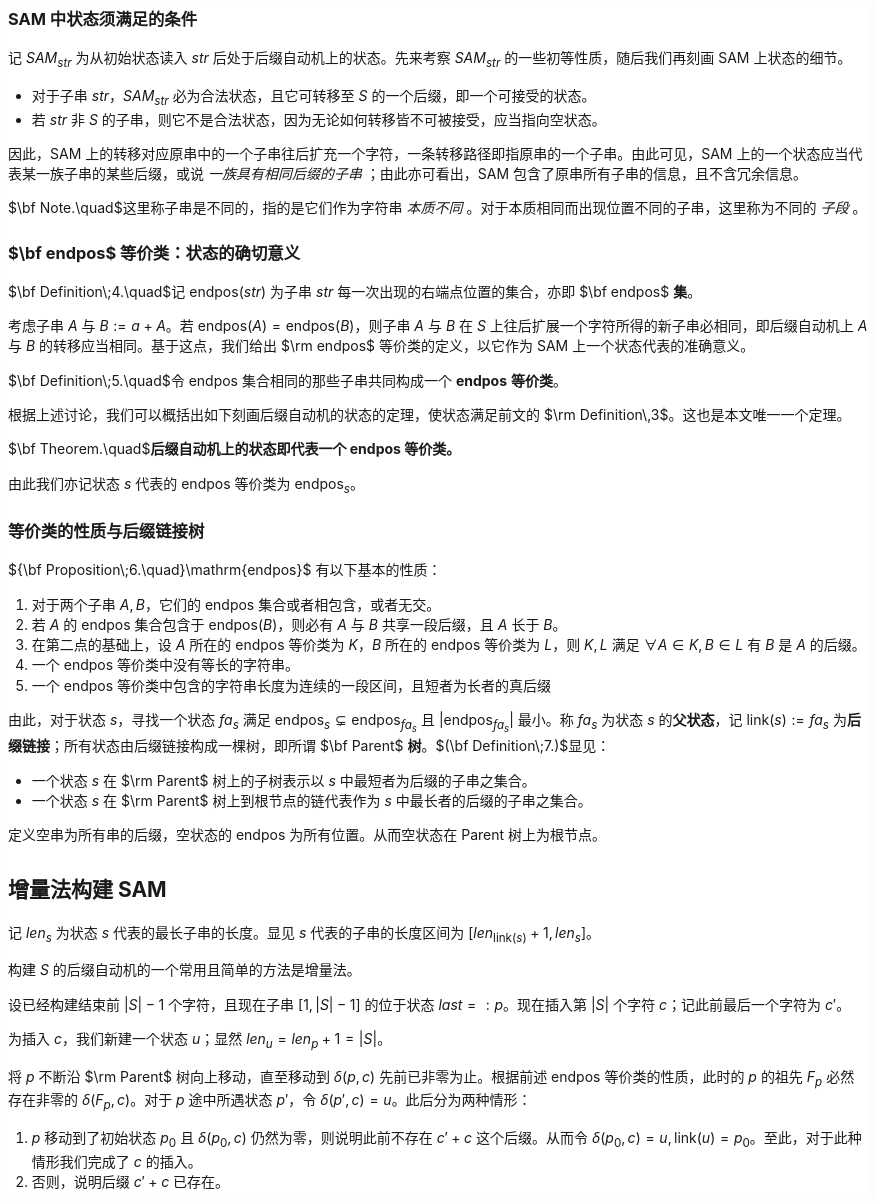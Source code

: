 ### SAM 中状态须满足的条件

记 $SAM_{str}$ 为从初始状态读入 $str$ 后处于后缀自动机上的状态。先来考察 $SAM_{str}$ 的一些初等性质，随后我们再刻画 SAM 上状态的细节。
- 对于子串 $str$，$SAM_{str}$ 必为合法状态，且它可转移至 $S$ 的一个后缀，即一个可接受的状态。
- 若 $str$ 非 $S$ 的子串，则它不是合法状态，因为无论如何转移皆不可被接受，应当指向空状态。

因此，SAM 上的转移对应原串中的一个子串往后扩充一个字符，一条转移路径即指原串的一个子串。由此可见，SAM 上的一个状态应当代表某一族子串的某些后缀，或说 _一族具有相同后缀的子串_ ；由此亦可看出，SAM 包含了原串所有子串的信息，且不含冗余信息。

$\bf Note.\quad$这里称子串是不同的，指的是它们作为字符串 _本质不同_ 。对于本质相同而出现位置不同的子串，这里称为不同的 _子段_ 。

### $\bf endpos$ 等价类：状态的确切意义

$\bf Definition\;4.\quad$记 $\mathrm{endpos}(str)$ 为子串 $str$ 每一次出现的右端点位置的集合，亦即 $\bf endpos$ **集**。

考虑子串 $A$ 与 $B:=a+A$。若 $\mathrm{endpos}(A)=\mathrm{endpos}(B)$，则子串 $A$ 与 $B$ 在 $S$ 上往后扩展一个字符所得的新子串必相同，即后缀自动机上 $A$ 与 $B$ 的转移应当相同。基于这点，我们给出 $\rm endpos$ 等价类的定义，以它作为 SAM 上一个状态代表的准确意义。

$\bf Definition\;5.\quad$令 $\mathrm{endpos}$ 集合相同的那些子串共同构成一个 $\boldsymbol{\mathbf{endpos}}$ **等价类**。

根据上述讨论，我们可以概括出如下刻画后缀自动机的状态的定理，使状态满足前文的 $\rm Definition\,3$。这也是本文唯一一个定理。

$\bf Theorem.\quad$**后缀自动机上的状态即代表一个 $\mathbf{endpos}$ 等价类。**

由此我们亦记状态 $s$ 代表的 $\mathrm{endpos}$ 等价类为 $\mathrm{endpos}_s$。

### 等价类的性质与后缀链接树

${\bf Proposition\;6.\quad}\mathrm{endpos}$ 有以下基本的性质：
1. 对于两个子串 $A,B$，它们的 $\mathrm{endpos}$ 集合或者相包含，或者无交。
2. 若 $A$ 的 $\mathrm{endpos}$ 集合包含于 $\mathrm{endpos}(B)$，则必有 $A$ 与 $B$ 共享一段后缀，且 $A$ 长于 $B$。
3. 在第二点的基础上，设 $A$ 所在的 $\mathrm{endpos}$ 等价类为 $K$，$B$ 所在的 $\mathrm{endpos}$ 等价类为 $L$，则 $K,L$ 满足 $\forall A\in K,B\in L$ 有 $B$ 是 $A$ 的后缀。
4. 一个 $\mathrm{endpos}$ 等价类中没有等长的字符串。
5. 一个 $\mathrm{endpos}$ 等价类中包含的字符串长度为连续的一段区间，且短者为长者的真后缀

由此，对于状态 $s$，寻找一个状态 $fa_s$ 满足 $\mathrm{endpos}_s\subsetneq\mathrm{endpos}_{fa_s}$ 且 $\left|\mathrm{endpos}_{fa_s}\right|$ 最小。称 $fa_s$ 为状态 $s$ 的**父状态**，记 $\mathrm{link}(s):=fa_s$ 为**后缀链接**；所有状态由后缀链接构成一棵树，即所谓 $\bf Parent$ **树**。$(\bf Definition\;7.)$显见：
- 一个状态 $s$ 在 $\rm Parent$ 树上的子树表示以 $s$ 中最短者为后缀的子串之集合。
- 一个状态 $s$ 在 $\rm Parent$ 树上到根节点的链代表作为 $s$ 中最长者的后缀的子串之集合。

定义空串为所有串的后缀，空状态的 $\mathrm{endpos}$ 为所有位置。从而空状态在 $\mathrm{Parent}$ 树上为根节点。

## 增量法构建 SAM

记 $len_s$ 为状态 $s$ 代表的最长子串的长度。显见 $s$ 代表的子串的长度区间为 $[len_{\mathrm{link}(s)}+1,len_s]$。

构建 $S$ 的后缀自动机的一个常用且简单的方法是增量法。

设已经构建结束前 $|S|-1$ 个字符，且现在子串 $[1,|S|-1]$ 的位于状态 $last=:p$。现在插入第 $|S|$ 个字符 $c$；记此前最后一个字符为 $c'$。

为插入 $c$，我们新建一个状态 $u$；显然 $len_u=len_p+1=|S|$。

将 $p$ 不断沿 $\rm Parent$ 树向上移动，直至移动到 $\delta(p,c)$ 先前已非零为止。根据前述 $\mathrm{endpos}$ 等价类的性质，此时的 $p$ 的祖先 $F_p$ 必然存在非零的 $\delta(F_p,c)$。对于 $p$ 途中所遇状态 $p'$，令 $\delta(p',c)=u$。此后分为两种情形：
1. $p$ 移动到了初始状态 $p_0$ 且 $\delta(p_0,c)$ 仍然为零，则说明此前不存在 $c'+c$ 这个后缀。从而令 $\delta(p_0,c)=u,\,\mathrm{link}(u)=p_0$。至此，对于此种情形我们完成了 $c$ 的插入。
2. 否则，说明后缀 $c'+c$ 已存在。
